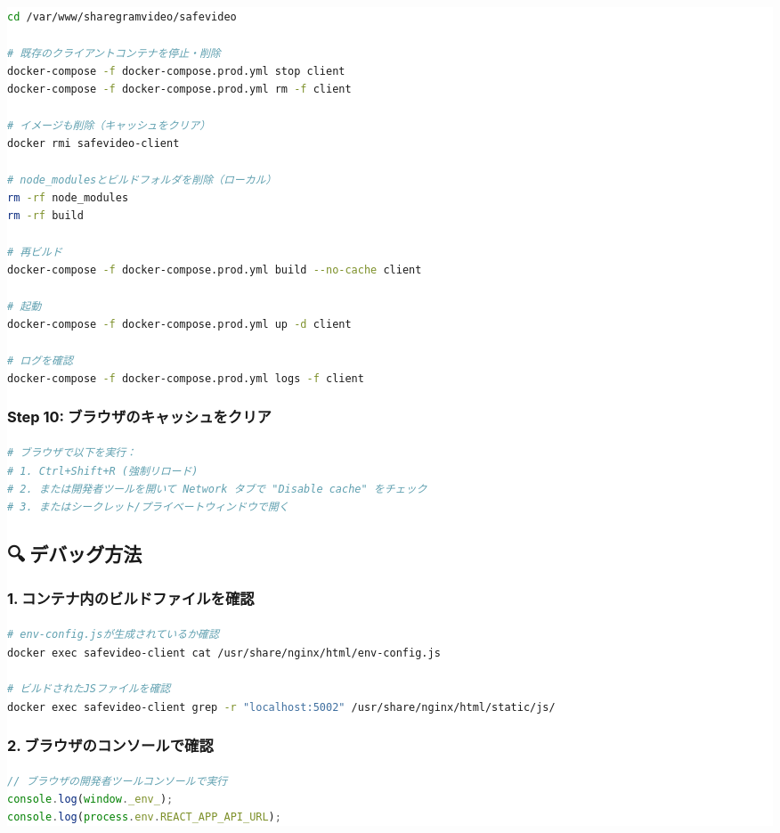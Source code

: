 ```bash
cd /var/www/sharegramvideo/safevideo

# 既存のクライアントコンテナを停止・削除
docker-compose -f docker-compose.prod.yml stop client
docker-compose -f docker-compose.prod.yml rm -f client

# イメージも削除（キャッシュをクリア）
docker rmi safevideo-client

# node_modulesとビルドフォルダを削除（ローカル）
rm -rf node_modules
rm -rf build

# 再ビルド
docker-compose -f docker-compose.prod.yml build --no-cache client

# 起動
docker-compose -f docker-compose.prod.yml up -d client

# ログを確認
docker-compose -f docker-compose.prod.yml logs -f client
```

### Step 10: ブラウザのキャッシュをクリア

```bash
# ブラウザで以下を実行：
# 1. Ctrl+Shift+R (強制リロード)
# 2. または開発者ツールを開いて Network タブで "Disable cache" をチェック
# 3. またはシークレット/プライベートウィンドウで開く
```

## 🔍 デバッグ方法

### 1. コンテナ内のビルドファイルを確認

```bash
# env-config.jsが生成されているか確認
docker exec safevideo-client cat /usr/share/nginx/html/env-config.js

# ビルドされたJSファイルを確認
docker exec safevideo-client grep -r "localhost:5002" /usr/share/nginx/html/static/js/
```

### 2. ブラウザのコンソールで確認

```javascript
// ブラウザの開発者ツールコンソールで実行
console.log(window._env_);
console.log(process.env.REACT_APP_API_URL);
```
